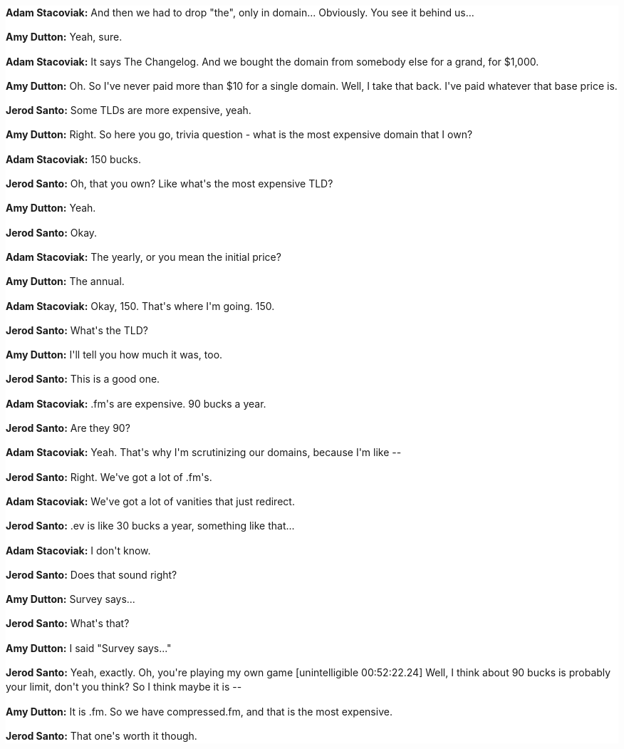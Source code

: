 **Adam Stacoviak:** And then we had to drop "the", only in domain... Obviously. You see it behind us...

**Amy Dutton:** Yeah, sure.

**Adam Stacoviak:** It says The Changelog. And we bought the domain from somebody else for a grand, for $1,000.

**Amy Dutton:** Oh. So I've never paid more than $10 for a single domain. Well, I take that back. I've paid whatever that base price is.

**Jerod Santo:** Some TLDs are more expensive, yeah.

**Amy Dutton:** Right. So here you go, trivia question - what is the most expensive domain that I own?

**Adam Stacoviak:** 150 bucks.

**Jerod Santo:** Oh, that you own? Like what's the most expensive TLD?

**Amy Dutton:** Yeah.

**Jerod Santo:** Okay.

**Adam Stacoviak:** The yearly, or you mean the initial price?

**Amy Dutton:** The annual.

**Adam Stacoviak:** Okay, 150. That's where I'm going. 150.

**Jerod Santo:** What's the TLD?

**Amy Dutton:** I'll tell you how much it was, too.

**Jerod Santo:** This is a good one.

**Adam Stacoviak:** .fm's are expensive. 90 bucks a year.

**Jerod Santo:** Are they 90?

**Adam Stacoviak:** Yeah. That's why I'm scrutinizing our domains, because I'm like --

**Jerod Santo:** Right. We've got a lot of .fm's.

**Adam Stacoviak:** We've got a lot of vanities that just redirect.

**Jerod Santo:** .ev is like 30 bucks a year, something like that...

**Adam Stacoviak:** I don't know.

**Jerod Santo:** Does that sound right?

**Amy Dutton:** Survey says...

**Jerod Santo:** What's that?

**Amy Dutton:** I said "Survey says..."

**Jerod Santo:** Yeah, exactly. Oh, you're playing my own game \[unintelligible 00:52:22.24\] Well, I think about 90 bucks is probably your limit, don't you think? So I think maybe it is --

**Amy Dutton:** It is .fm. So we have compressed.fm, and that is the most expensive.

**Jerod Santo:** That one's worth it though.
